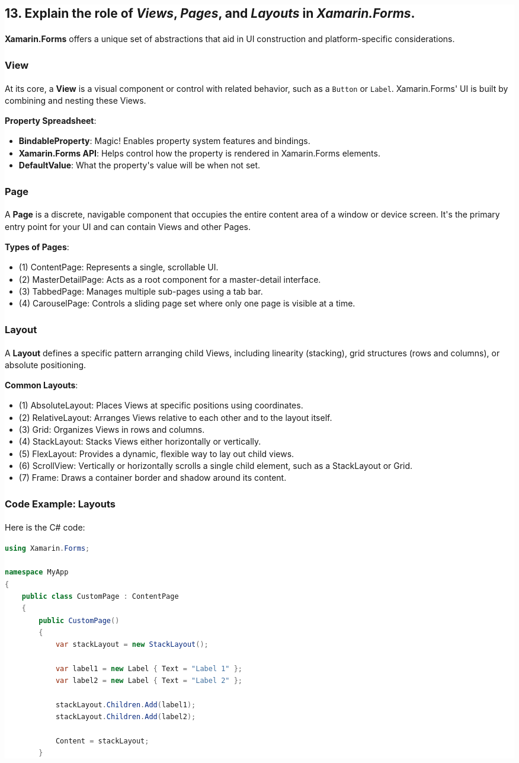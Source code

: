 ## 13. Explain the role of _Views_, _Pages_, and _Layouts_ in _Xamarin.Forms_.

**Xamarin.Forms** offers a unique set of abstractions that aid in UI construction and platform-specific considerations. 

### View

At its core, a **View** is a visual component or control with related behavior, such as a `Button` or `Label`. Xamarin.Forms' UI is built by combining and nesting these Views.

**Property Spreadsheet**:

- **BindableProperty**: Magic! Enables property system features and bindings.
- **Xamarin.Forms API**: Helps control how the property is rendered in Xamarin.Forms elements.
- **DefaultValue**: What the property's value will be when not set.

### Page

A **Page** is a discrete, navigable component that occupies the entire content area of a window or device screen. It's the primary entry point for your UI and can contain Views and other Pages.

**Types of Pages**:  
   - (1) ContentPage: Represents a single, scrollable UI.
   - (2) MasterDetailPage: Acts as a root component for a master-detail interface.
   - (3) TabbedPage: Manages multiple sub-pages using a tab bar.
   - (4) CarouselPage: Controls a sliding page set where only one page is visible at a time.

### Layout

A **Layout** defines a specific pattern arranging child Views, including linearity (stacking), grid structures (rows and columns), or absolute positioning.

**Common Layouts**:
  - (1) AbsoluteLayout: Places Views at specific positions using coordinates.
  - (2) RelativeLayout: Arranges Views relative to each other and to the layout itself.
  - (3) Grid: Organizes Views in rows and columns.
  - (4) StackLayout: Stacks Views either horizontally or vertically.
  - (5) FlexLayout:  Provides a dynamic, flexible way to lay out child views.
  - (6) ScrollView: Vertically or horizontally scrolls a single child element, such as a StackLayout or Grid.
  - (7) Frame: Draws a container border and shadow around its content.

### Code Example: Layouts

Here is the C# code:

```csharp
using Xamarin.Forms;

namespace MyApp
{
    public class CustomPage : ContentPage
    {
        public CustomPage()
        {
            var stackLayout = new StackLayout();

            var label1 = new Label { Text = "Label 1" };
            var label2 = new Label { Text = "Label 2" };

            stackLayout.Children.Add(label1);
            stackLayout.Children.Add(label2);

            Content = stackLayout;
        }
```